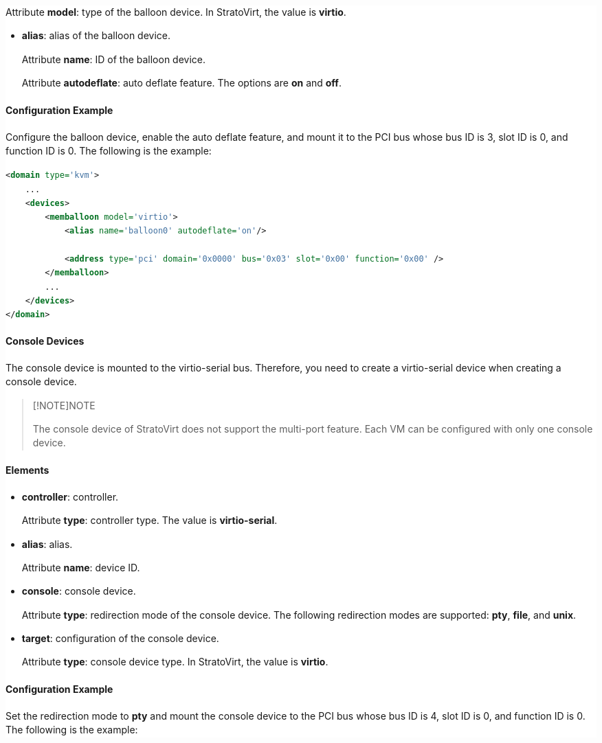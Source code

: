   Attribute **model**: type of the balloon device. In StratoVirt, the value is **virtio**.

- **alias**: alias of the balloon device.

  Attribute **name**: ID of the balloon device.

  Attribute **autodeflate**: auto deflate feature. The options are **on** and **off**.

#### Configuration Example

Configure the balloon device, enable the auto deflate feature, and mount it to the PCI bus whose bus ID is 3, slot ID is 0, and function ID is 0. The following is the example:

```xml
<domain type='kvm'>
    ...
    <devices>
        <memballoon model='virtio'>
            <alias name='balloon0' autodeflate='on'/>
            
            <address type='pci' domain='0x0000' bus='0x03' slot='0x00' function='0x00' />
        </memballoon>
        ...
    </devices>
</domain>
```

#### Console Devices

The console device is mounted to the virtio-serial bus. Therefore, you need to create a virtio-serial device when creating a console device.

> [!NOTE]NOTE
>
> The console device of StratoVirt does not support the multi-port feature. Each VM can be configured with only one console device.

#### Elements

- **controller**: controller.

  Attribute **type**: controller type. The value is **virtio-serial**.

- **alias**: alias.

  Attribute **name**: device ID.

- **console**: console device.

  Attribute **type**: redirection mode of the console device. The following redirection modes are supported: **pty**, **file**, and **unix**.

- **target**: configuration of the console device.

  Attribute **type**: console device type. In StratoVirt, the value is **virtio**.

#### Configuration Example

Set the redirection mode to **pty** and mount the console device to the PCI bus whose bus ID is 4, slot ID is 0, and function ID is 0. The following is the example:
